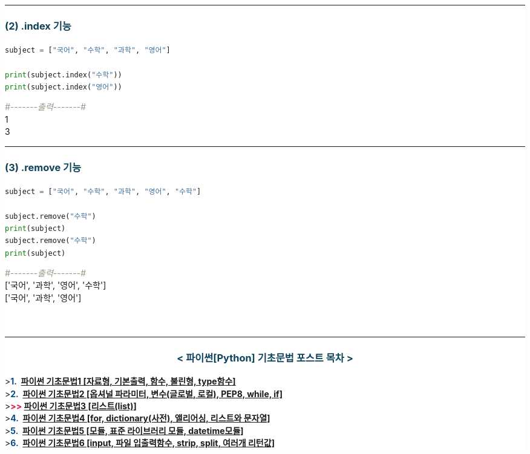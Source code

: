 * * *
<h3 style="color:#0e435c;">(2) .index 기능</h3>

```python
subject = ["국어", "수학", "과학", "영어"]

print(subject.index("수학"))
print(subject.index("영어"))
```
<kkr>
<span style="color: #999988; font-style: italic;">&#35;-------출력-------&#35;</span><br />
1<br />
3<br />
</kkr>

* * *
<h3 style="color:#0e435c;">(3) .remove 기능</h3>

```python
subject = ["국어", "수학", "과학", "영어", "수학"]

subject.remove("수학")
print(subject)
subject.remove("수학")
print(subject)
```
<kkr>
<span style="color: #999988; font-style: italic;">&#35;-------출력-------&#35;</span><br />
['국어', '과학', '영어', '수학']<br />
['국어', '과학', '영어']<br />
</kkr>
<br /><br />

* * *
<h3 align="middle" style="color:#0e435c;">&lt; 파이썬[Python] 기초문법 포스트 목차 &gt;</h3>
><b><span style="color:#084B8A;">1.&nbsp;&nbsp;</span><a href="https://kirkim.github.io/python/2021/03/14/basic1.html" target="blank">파이썬 기초문법1 [자료형, 기본출력, 함수, 불린형, type함수]</a></b><br />
><b><span style="color:#084B8A;">2.&nbsp;&nbsp;</span><a href="https://kirkim.github.io/python/2021/03/15/basic2.html" target="blank">파이썬 기초문법2 [옵셔널 파라미터, 변수(글로벌, 로컬), PEP8, while, if]</a></b><br />
><b><span style="color:#dd1144;">&gt;&gt;&nbsp;</span><a href="https://kirkim.github.io/python/2021/03/16/basic3.html" target="blank">파이썬 기초문법3 [리스트(list)]</a></b><br />
><b><span style="color:#084B8A;">4.&nbsp;&nbsp;</span><a href="https://kirkim.github.io/python/2021/03/16/basic4.html" target="blank">파이썬 기초문법4 [for, dictionary(사전), 앨리어싱, 리스트와 문자열]</a></b><br />
><b><span style="color:#084B8A;">5.&nbsp;&nbsp;</span><a href="https://kirkim.github.io/python/2021/03/17/basic5.html" target="blank">파이썬 기초문법5 [모듈, 표준 라이브러리 모듈, datetime모듈]</a></b><br />
><b><span style="color:#084B8A;">6.&nbsp;&nbsp;</span><a href="https://kirkim.github.io/python/2021/03/18/basic6.html" target="blank">파이썬 기초문법6 [input, 파일 입출력함수, strip, split, 여러개 리턴값]</a></b><br />